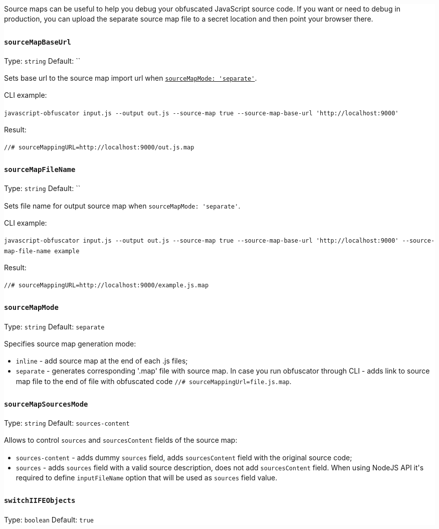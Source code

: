 Source maps can be useful to help you debug your obfuscated JavaScript source code. If you want or need to debug in production, you can upload the separate source map file to a secret location and then point your browser there. 

### `sourceMapBaseUrl`
Type: `string` Default: ``

Sets base url to the source map import url when [`sourceMapMode: 'separate'`](#sourcemapmode).
 
CLI example:
```
javascript-obfuscator input.js --output out.js --source-map true --source-map-base-url 'http://localhost:9000'
```

Result: 
```
//# sourceMappingURL=http://localhost:9000/out.js.map
```

### `sourceMapFileName`
Type: `string` Default: ``

Sets file name for output source map when `sourceMapMode: 'separate'`.

CLI example:
```
javascript-obfuscator input.js --output out.js --source-map true --source-map-base-url 'http://localhost:9000' --source-map-file-name example
```

Result: 
```
//# sourceMappingURL=http://localhost:9000/example.js.map
```

### `sourceMapMode`
Type: `string` Default: `separate`

Specifies source map generation mode:
* `inline` - add source map at the end of each .js files;
* `separate` - generates corresponding '.map' file with source map. In case you run obfuscator through CLI - adds link to source map file to the end of file with obfuscated code `//# sourceMappingUrl=file.js.map`.

### `sourceMapSourcesMode`
Type: `string` Default: `sources-content`

Allows to control `sources` and `sourcesContent` fields of the source map:
* `sources-content` - adds dummy `sources` field, adds `sourcesContent` field with the original source code;
* `sources` - adds `sources` field with a valid source description, does not add `sourcesContent` field. When using NodeJS API it's required to define `inputFileName` option that will be used as `sources` field value.

### `switchIIFEObjects`
Type: `boolean` Default: `true`
